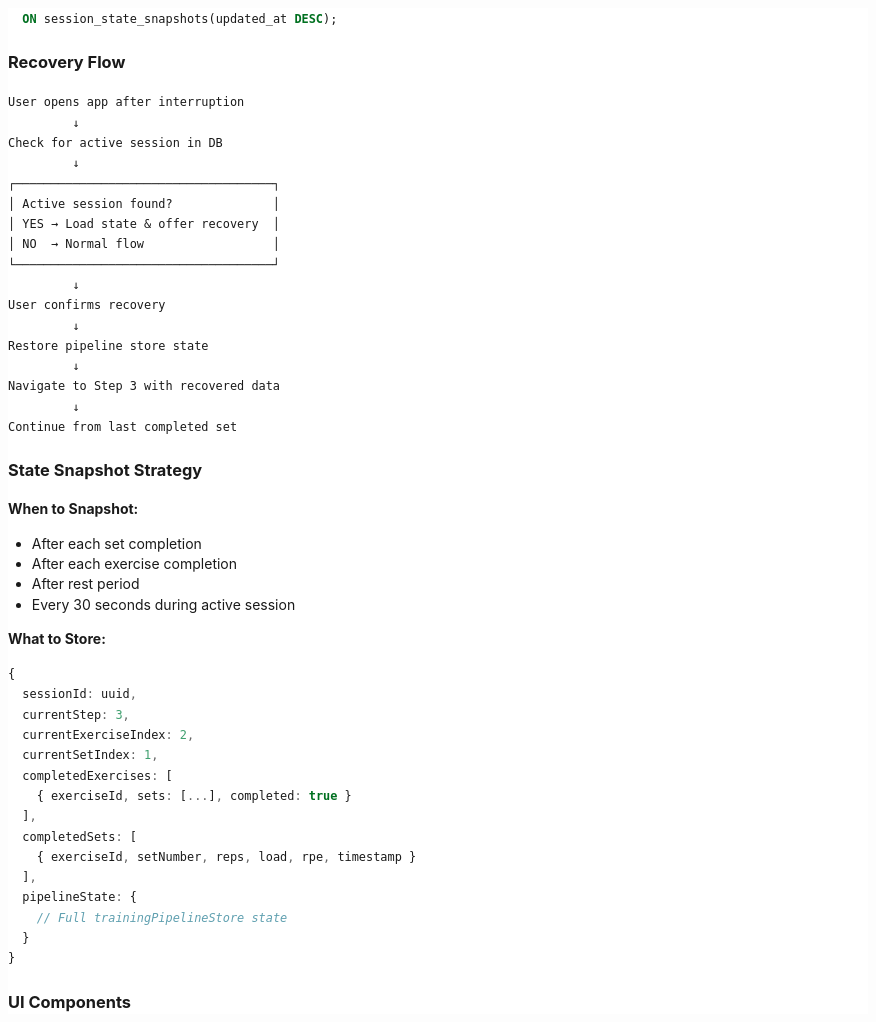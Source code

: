```sql
  ON session_state_snapshots(updated_at DESC);
```

### Recovery Flow

```
User opens app after interruption
         ↓
Check for active session in DB
         ↓
┌────────────────────────────────────┐
│ Active session found?              │
│ YES → Load state & offer recovery  │
│ NO  → Normal flow                  │
└────────────────────────────────────┘
         ↓
User confirms recovery
         ↓
Restore pipeline store state
         ↓
Navigate to Step 3 with recovered data
         ↓
Continue from last completed set
```

### State Snapshot Strategy

**When to Snapshot:**
- After each set completion
- After each exercise completion
- After rest period
- Every 30 seconds during active session

**What to Store:**
```typescript
{
  sessionId: uuid,
  currentStep: 3,
  currentExerciseIndex: 2,
  currentSetIndex: 1,
  completedExercises: [
    { exerciseId, sets: [...], completed: true }
  ],
  completedSets: [
    { exerciseId, setNumber, reps, load, rpe, timestamp }
  ],
  pipelineState: {
    // Full trainingPipelineStore state
  }
}
```

### UI Components
